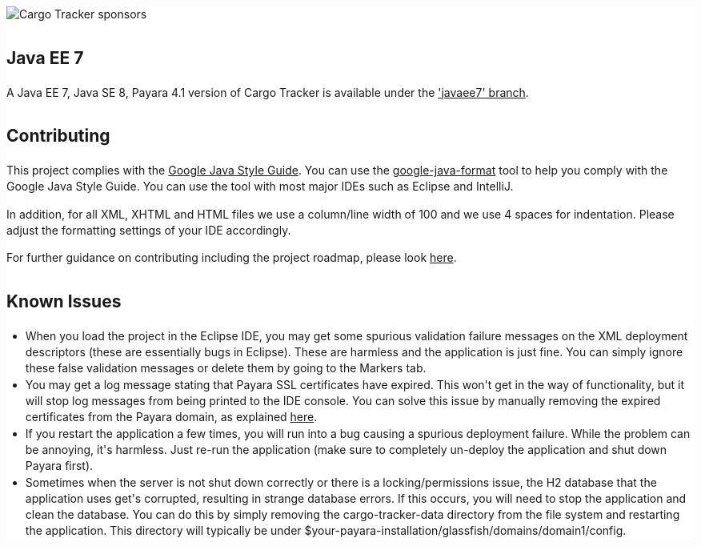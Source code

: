 ![Cargo Tracker sponsors](sponsors.png)

## Java EE 7
A Java EE 7, Java SE 8, Payara 4.1 version of Cargo Tracker is available under the ['javaee7' branch](https://github.com/eclipse-ee4j/cargotracker/tree/javaee7).

## Contributing
This project complies with the [Google Java Style Guide](https://google.github.io/styleguide/javaguide.html). You can use the [google-java-format](https://github.com/google/google-java-format) tool to help you comply with the Google Java Style Guide. You can use the tool with most major IDEs such as Eclipse and IntelliJ.

In addition, for all XML, XHTML and HTML files we use a column/line width of 100 and we use 4 spaces for indentation. Please adjust the formatting settings of your IDE accordingly.

For further guidance on contributing including the project roadmap, please look [here](CONTRIBUTING.md).

## Known Issues
* When you load the project in the Eclipse IDE, you may get some spurious validation failure messages on the XML deployment descriptors (these are essentially bugs in Eclipse). These are harmless and the application is just fine. You can simply ignore these false validation messages or delete them by going to the Markers tab.
* You may get a log message stating that Payara SSL certificates have expired. This won't get in the way of functionality, but it will
  stop log messages from being printed to the IDE console. You can solve this issue by manually removing the expired certificates from the Payara domain, as 
  explained [here](https://github.com/payara/Payara/issues/3038).
* If you restart the application a few times, you will run into a bug causing a spurious deployment failure. While the problem can be annoying, it's harmless.
  Just re-run the application (make sure to completely un-deploy the application and shut down Payara first).
* Sometimes when the server is not shut down correctly or there is a locking/permissions issue, the H2 database that 
  the application uses get's corrupted, resulting in strange database errors. If 
  this occurs, you will need to stop the application and clean the database. You 
  can do this by simply removing the cargo-tracker-data directory from the file 
  system and restarting the application. This directory will typically be under $your-payara-installation/glassfish/domains/domain1/config.